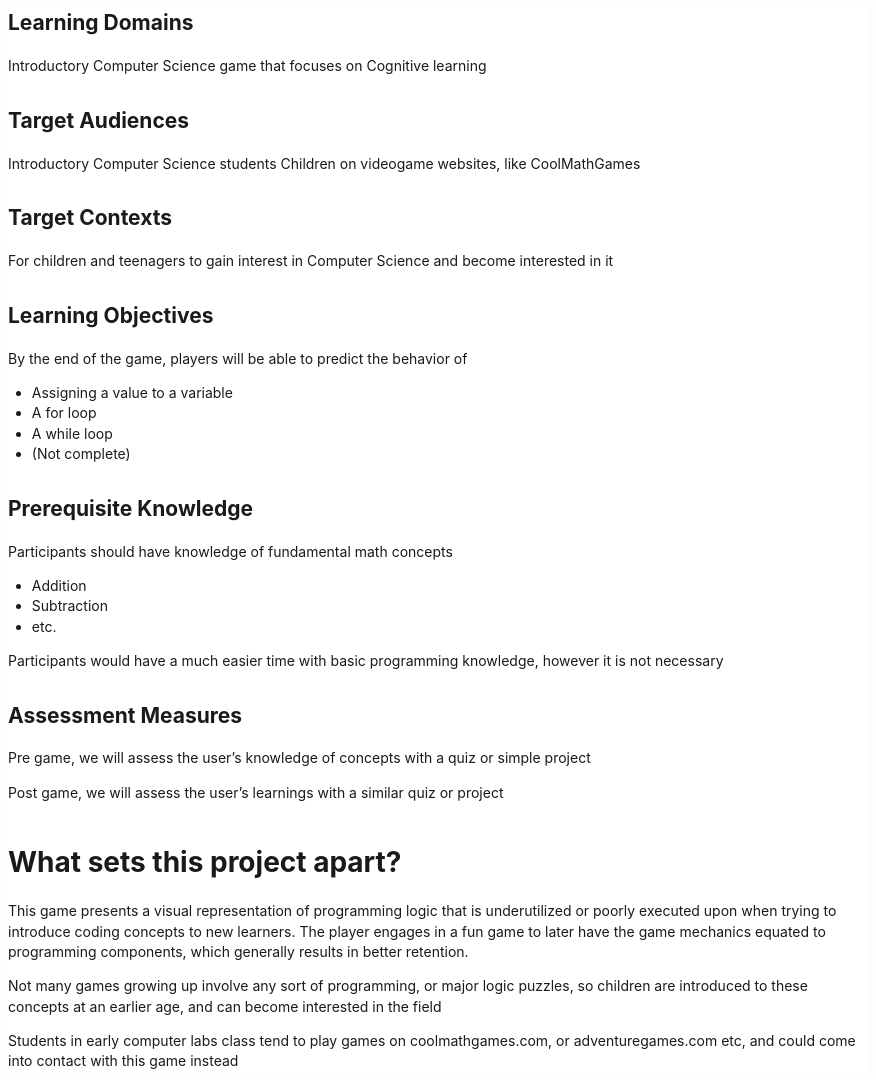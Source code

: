 ## Learning Domains

Introductory Computer Science game that focuses on Cognitive learning


## Target Audiences

Introductory Computer Science students
Children on videogame websites, like CoolMathGames

## Target Contexts

For children and teenagers to gain interest in Computer Science and become interested in it

## Learning Objectives

By the end of the game, players will be able to predict the behavior of
  - Assigning a value to a variable
  - A for loop
  - A while loop
  - (Not complete)


## Prerequisite Knowledge

Participants should have knowledge of fundamental math concepts
  - Addition
  - Subtraction
  - etc.

Participants would have a much easier time with basic programming knowledge, however it is not necessary

## Assessment Measures

Pre game, we will assess the user’s knowledge of concepts with a quiz or simple project

Post game, we will assess the user’s learnings with a similar quiz or project

# What sets this project apart?

This game presents a visual representation of programming logic that is underutilized or poorly executed upon when trying to introduce coding concepts to new learners. The player engages in a fun game to later have the game mechanics equated to programming components, which generally results in better retention.

Not many games growing up involve any sort of programming, or major logic puzzles, so children are introduced to these concepts at an earlier age, and can become interested in the field

Students in early computer labs class tend to play games on coolmathgames.com, or adventuregames.com etc, and could come into contact with this game instead
